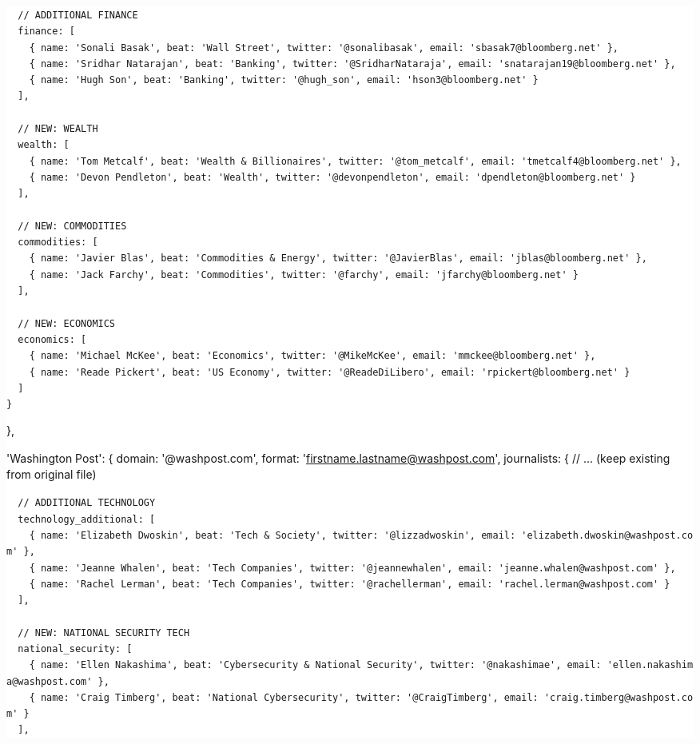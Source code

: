       // ADDITIONAL FINANCE
      finance: [
        { name: 'Sonali Basak', beat: 'Wall Street', twitter: '@sonalibasak', email: 'sbasak7@bloomberg.net' },
        { name: 'Sridhar Natarajan', beat: 'Banking', twitter: '@SridharNataraja', email: 'snatarajan19@bloomberg.net' },
        { name: 'Hugh Son', beat: 'Banking', twitter: '@hugh_son', email: 'hson3@bloomberg.net' }
      ],

      // NEW: WEALTH
      wealth: [
        { name: 'Tom Metcalf', beat: 'Wealth & Billionaires', twitter: '@tom_metcalf', email: 'tmetcalf4@bloomberg.net' },
        { name: 'Devon Pendleton', beat: 'Wealth', twitter: '@devonpendleton', email: 'dpendleton@bloomberg.net' }
      ],

      // NEW: COMMODITIES
      commodities: [
        { name: 'Javier Blas', beat: 'Commodities & Energy', twitter: '@JavierBlas', email: 'jblas@bloomberg.net' },
        { name: 'Jack Farchy', beat: 'Commodities', twitter: '@farchy', email: 'jfarchy@bloomberg.net' }
      ],

      // NEW: ECONOMICS
      economics: [
        { name: 'Michael McKee', beat: 'Economics', twitter: '@MikeMcKee', email: 'mmckee@bloomberg.net' },
        { name: 'Reade Pickert', beat: 'US Economy', twitter: '@ReadeDiLibero', email: 'rpickert@bloomberg.net' }
      ]
    }

},

'Washington Post': {
domain: '@washpost.com',
format: 'firstname.lastname@washpost.com',
journalists: {
// ... (keep existing from original file)

      // ADDITIONAL TECHNOLOGY
      technology_additional: [
        { name: 'Elizabeth Dwoskin', beat: 'Tech & Society', twitter: '@lizzadwoskin', email: 'elizabeth.dwoskin@washpost.com' },
        { name: 'Jeanne Whalen', beat: 'Tech Companies', twitter: '@jeannewhalen', email: 'jeanne.whalen@washpost.com' },
        { name: 'Rachel Lerman', beat: 'Tech Companies', twitter: '@rachellerman', email: 'rachel.lerman@washpost.com' }
      ],

      // NEW: NATIONAL SECURITY TECH
      national_security: [
        { name: 'Ellen Nakashima', beat: 'Cybersecurity & National Security', twitter: '@nakashimae', email: 'ellen.nakashima@washpost.com' },
        { name: 'Craig Timberg', beat: 'National Cybersecurity', twitter: '@CraigTimberg', email: 'craig.timberg@washpost.com' }
      ],
